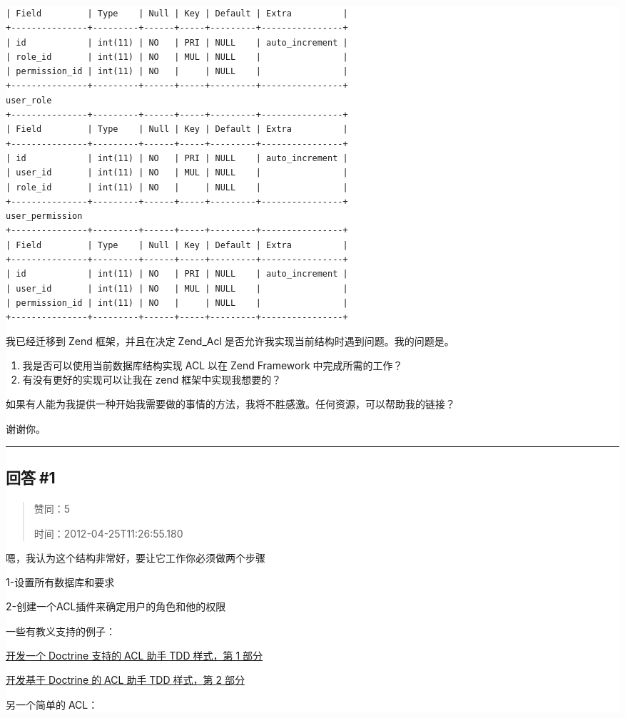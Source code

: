 ```
| Field         | Type    | Null | Key | Default | Extra          |
+---------------+---------+------+-----+---------+----------------+
| id            | int(11) | NO   | PRI | NULL    | auto_increment |
| role_id       | int(11) | NO   | MUL | NULL    |                |
| permission_id | int(11) | NO   |     | NULL    |                |
+---------------+---------+------+-----+---------+----------------+
user_role
+---------------+---------+------+-----+---------+----------------+
| Field         | Type    | Null | Key | Default | Extra          |
+---------------+---------+------+-----+---------+----------------+
| id            | int(11) | NO   | PRI | NULL    | auto_increment |
| user_id       | int(11) | NO   | MUL | NULL    |                |
| role_id       | int(11) | NO   |     | NULL    |                |
+---------------+---------+------+-----+---------+----------------+
user_permission
+---------------+---------+------+-----+---------+----------------+
| Field         | Type    | Null | Key | Default | Extra          |
+---------------+---------+------+-----+---------+----------------+
| id            | int(11) | NO   | PRI | NULL    | auto_increment |
| user_id       | int(11) | NO   | MUL | NULL    |                |
| permission_id | int(11) | NO   |     | NULL    |                |
+---------------+---------+------+-----+---------+----------------+ 
```

我已经迁移到 Zend 框架，并且在决定 Zend_Acl 是否允许我实现当前结构时遇到问题。我的问题是。

1.  我是否可以使用当前数据库结构实现 ACL 以在 Zend Framework 中完成所需的工作？
2.  有没有更好的实现可以让我在 zend 框架中实现我想要的？

如果有人能为我提供一种开始我需要做的事情的方法，我将不胜感激。任何资源，可以帮助我的链接？

谢谢你。

* * *

## 回答 #1

> 赞同：5
> 
> 时间：2012-04-25T11:26:55.180

嗯，我认为这个结构非常好，要让它工作你必须做两个步骤

1-设置所有数据库和要求

2-创建一个ACL插件来确定用户的角色和他的权限

一些有教义支持的例子：

[开发一个 Doctrine 支持的 ACL 助手 TDD 样式，第 1 部分](http://monzee.wordpress.com/2009/06/14/developing-a-doctrine-backed-acl-helper-tdd-style-part-1/)

[开发基于 Doctrine 的 ACL 助手 TDD 样式，第 2 部分](http://monzee.wordpress.com/2009/06/20/developing-a-doctrine-backed-acl-helper-tdd-style-part-2/)

另一个简单的 ACL：
